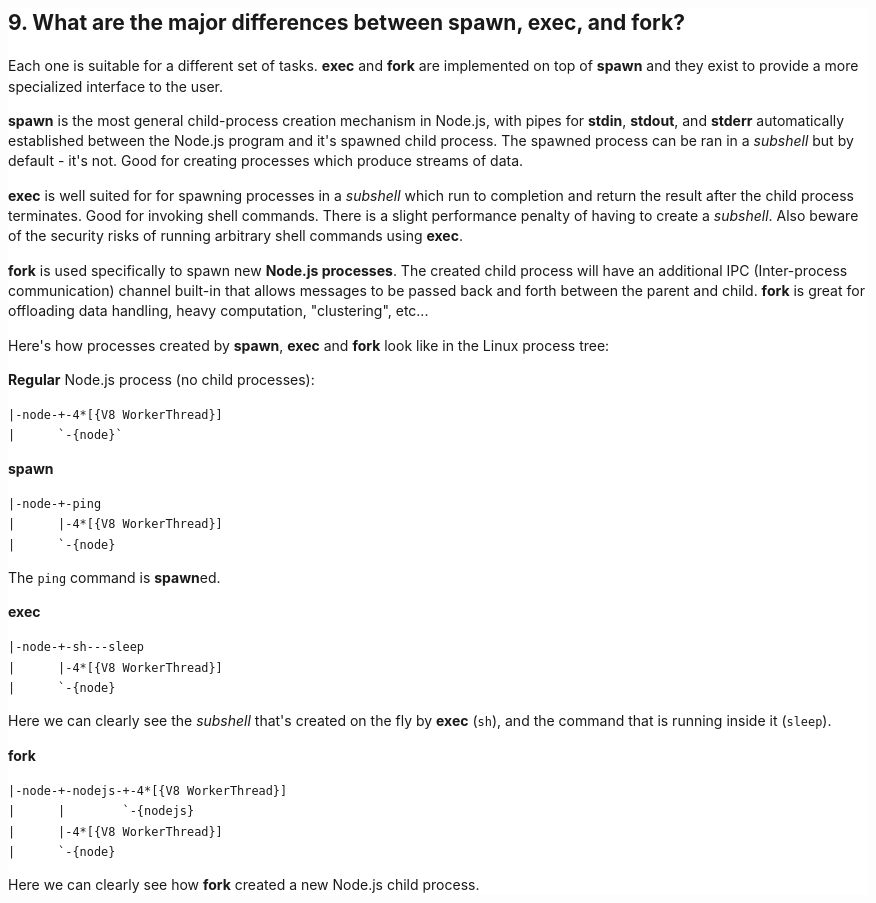 ## 9. What are the major differences between spawn, exec, and fork?

Each one is suitable for a different set of tasks. **exec** and **fork** are
implemented on top of **spawn** and they exist to provide a more specialized
interface to the user.

**spawn** is the most general child-process creation mechanism in Node.js, with
pipes for **stdin**, **stdout**, and **stderr** automatically established
between the Node.js program and it's spawned child process. The spawned process
can be ran in a _subshell_ but by default - it's not. Good for creating
processes which produce streams of data.

**exec** is well suited for for spawning processes in a _subshell_ which run to
completion and return the result after the child process terminates. Good for
invoking shell commands. There is a slight performance penalty of having to
create a _subshell_. Also beware of the security risks of running arbitrary
shell commands using **exec**.

**fork** is used specifically to spawn new **Node.js processes**. The created
child process will have an additional IPC (Inter-process communication) channel
built-in that allows messages to be passed back and forth between the parent and
child. **fork** is great for offloading data handling, heavy computation,
"clustering", etc...

Here's how processes created by **spawn**, **exec** and **fork** look like in
the Linux process tree:

**Regular** Node.js process (no child processes):
```
|-node-+-4*[{V8 WorkerThread}]
|      `-{node}`
```

**spawn**
```
|-node-+-ping
|      |-4*[{V8 WorkerThread}]
|      `-{node}
```
The `ping` command is **spawn**ed.

**exec**
```
|-node-+-sh---sleep
|      |-4*[{V8 WorkerThread}]
|      `-{node}
```
Here we can clearly see the _subshell_ that's created on the fly by **exec**
(`sh`), and the command that is running inside it (`sleep`).

**fork**
```
|-node-+-nodejs-+-4*[{V8 WorkerThread}]
|      |        `-{nodejs}
|      |-4*[{V8 WorkerThread}]
|      `-{node}
```
Here we can clearly see how **fork** created a new Node.js child process.
